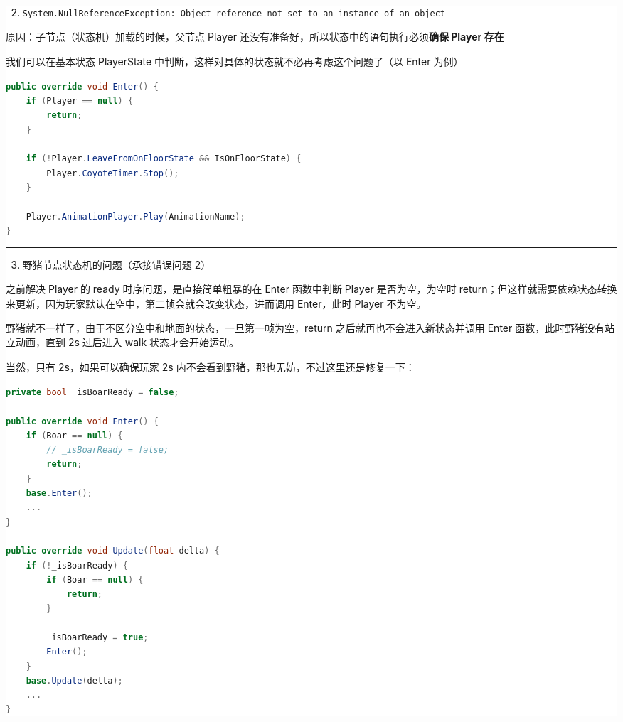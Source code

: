2. `System.NullReferenceException: Object reference not set to an instance of an object`

原因：子节点（状态机）加载的时候，父节点 Player 还没有准备好，所以状态中的语句执行必须**确保 Player 存在**

我们可以在基本状态 PlayerState 中判断，这样对具体的状态就不必再考虑这个问题了（以 Enter 为例）

```c#
public override void Enter() {
    if (Player == null) {
        return;
    }

    if (!Player.LeaveFromOnFloorState && IsOnFloorState) {
        Player.CoyoteTimer.Stop();
    }

    Player.AnimationPlayer.Play(AnimationName);
}
```

---

3. 野猪节点状态机的问题（承接错误问题 2）

之前解决 Player 的 ready 时序问题，是直接简单粗暴的在 Enter 函数中判断 Player 是否为空，为空时 return；但这样就需要依赖状态转换来更新，因为玩家默认在空中，第二帧会就会改变状态，进而调用 Enter，此时 Player 不为空。

野猪就不一样了，由于不区分空中和地面的状态，一旦第一帧为空，return 之后就再也不会进入新状态并调用 Enter 函数，此时野猪没有站立动画，直到 2s 过后进入 walk 状态才会开始运动。

当然，只有 2s，如果可以确保玩家 2s 内不会看到野猪，那也无妨，不过这里还是修复一下：

```c#
private bool _isBoarReady = false;

public override void Enter() {
    if (Boar == null) {
        // _isBoarReady = false;
        return;
    }
    base.Enter();
	...
}

public override void Update(float delta) {
    if (!_isBoarReady) {
        if (Boar == null) {
            return;
        }

        _isBoarReady = true;
        Enter();
    }
    base.Update(delta);
	...
}
```
